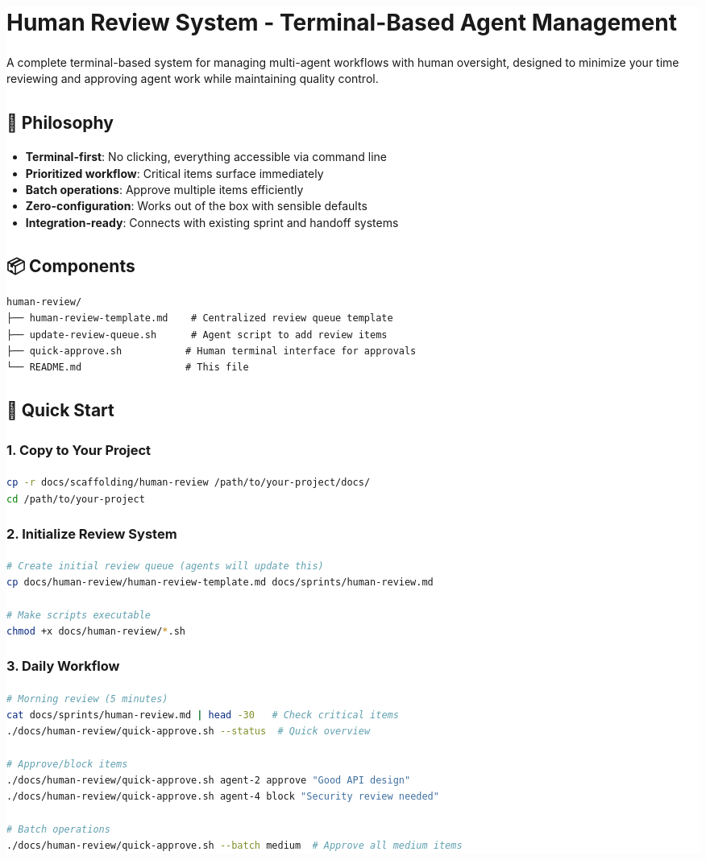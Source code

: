 # Human Review System - Terminal-Based Agent Management

A complete terminal-based system for managing multi-agent workflows with human oversight, designed to minimize your time reviewing and approving agent work while maintaining quality control.

## 🎯 Philosophy

- **Terminal-first**: No clicking, everything accessible via command line
- **Prioritized workflow**: Critical items surface immediately
- **Batch operations**: Approve multiple items efficiently  
- **Zero-configuration**: Works out of the box with sensible defaults
- **Integration-ready**: Connects with existing sprint and handoff systems

## 📦 Components

```
human-review/
├── human-review-template.md    # Centralized review queue template
├── update-review-queue.sh      # Agent script to add review items
├── quick-approve.sh           # Human terminal interface for approvals
└── README.md                  # This file
```

## 🚀 Quick Start

### 1. Copy to Your Project
```bash
cp -r docs/scaffolding/human-review /path/to/your-project/docs/
cd /path/to/your-project
```

### 2. Initialize Review System
```bash
# Create initial review queue (agents will update this)
cp docs/human-review/human-review-template.md docs/sprints/human-review.md

# Make scripts executable
chmod +x docs/human-review/*.sh
```

### 3. Daily Workflow
```bash
# Morning review (5 minutes)
cat docs/sprints/human-review.md | head -30   # Check critical items
./docs/human-review/quick-approve.sh --status  # Quick overview

# Approve/block items
./docs/human-review/quick-approve.sh agent-2 approve "Good API design"
./docs/human-review/quick-approve.sh agent-4 block "Security review needed"

# Batch operations
./docs/human-review/quick-approve.sh --batch medium  # Approve all medium items
```
